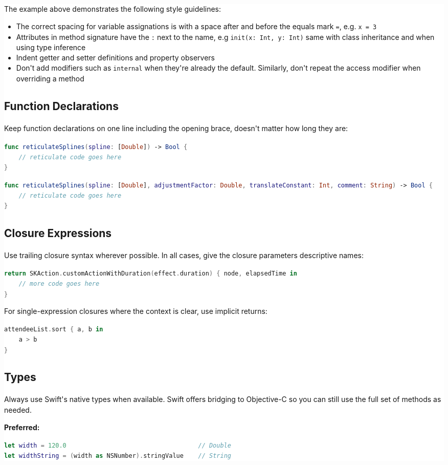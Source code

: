 The example above demonstrates the following style guidelines:

 + The correct spacing for variable assignations is with a space after and before the equals mark `=`, e.g. `x = 3`
 + Attributes in method signature have the `:` next to the name, e.g `init(x: Int, y: Int)` same with class inheritance and when using type inference
 + Indent getter and setter definitions and property observers
 + Don't add modifiers such as `internal` when they're already the default. Similarly, don't repeat the access modifier when overriding a method


## Function Declarations

Keep function declarations on one line including the opening brace, doesn't matter how long they are:

```swift
func reticulateSplines(spline: [Double]) -> Bool {
    // reticulate code goes here
}
```

```swift
func reticulateSplines(spline: [Double], adjustmentFactor: Double, translateConstant: Int, comment: String) -> Bool {
    // reticulate code goes here
}
```


## Closure Expressions

Use trailing closure syntax wherever possible. In all cases, give the closure parameters descriptive names:

```swift
return SKAction.customActionWithDuration(effect.duration) { node, elapsedTime in
    // more code goes here
}
```

For single-expression closures where the context is clear, use implicit returns:

```swift
attendeeList.sort { a, b in
    a > b
}
```


## Types

Always use Swift's native types when available. Swift offers bridging to Objective-C so you can still use the full set of methods as needed.

**Preferred:**
```swift
let width = 120.0                                    // Double
let widthString = (width as NSNumber).stringValue    // String
```
